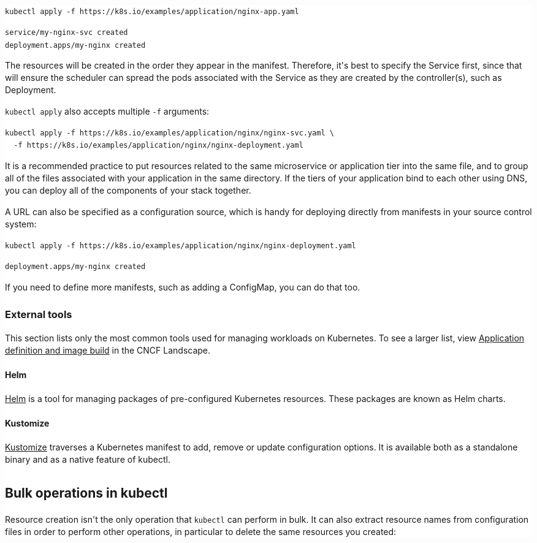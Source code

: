 ```shell
kubectl apply -f https://k8s.io/examples/application/nginx-app.yaml
```

```none
service/my-nginx-svc created
deployment.apps/my-nginx created
```

The resources will be created in the order they appear in the manifest. Therefore, it's best to specify the Service first, since that will ensure the scheduler can spread the pods associated with the Service as they are created by the controller(s), such as Deployment.

`kubectl apply` also accepts multiple `-f` arguments:

```shell
kubectl apply -f https://k8s.io/examples/application/nginx/nginx-svc.yaml \
  -f https://k8s.io/examples/application/nginx/nginx-deployment.yaml
```

It is a recommended practice to put resources related to the same microservice or application tier into the same file, and to group all of the files associated with your application in the same directory. If the tiers of your application bind to each other using DNS, you can deploy all of the components of your stack together.

A URL can also be specified as a configuration source, which is handy for deploying directly from manifests in your source control system:

```shell
kubectl apply -f https://k8s.io/examples/application/nginx/nginx-deployment.yaml
```

```none
deployment.apps/my-nginx created
```

If you need to define more manifests, such as adding a ConfigMap, you can do that too.

### External tools

This section lists only the most common tools used for managing workloads on Kubernetes. To see a larger list, view [Application definition and image build](https://landscape.cncf.io/guide#app-definition-and-development--application-definition-image-build)
in the CNCF Landscape.

#### Helm

[Helm](https://helm.sh/) is a tool for managing packages of pre-configured Kubernetes resources. These packages are known as Helm charts.

#### Kustomize

[Kustomize](https://kustomize.io/) traverses a Kubernetes manifest to add, remove or update configuration options. It is available both as a standalone binary and as a native feature of kubectl.

## Bulk operations in kubectl

Resource creation isn't the only operation that `kubectl` can perform in bulk. It can also extract resource names from configuration files in order to perform other operations, in particular to delete the same resources you created:
